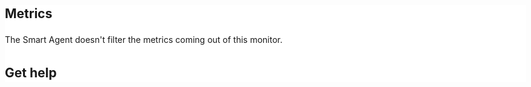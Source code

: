 ## Metrics

The Smart Agent doesn't filter the metrics coming out of this monitor.

## Get help

```{include} /_includes/troubleshooting.md
```
